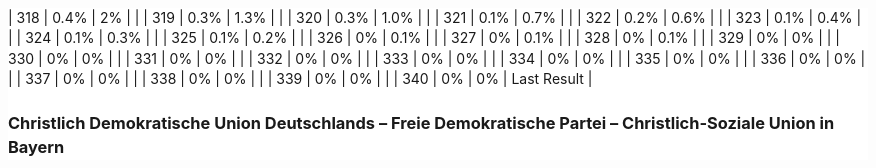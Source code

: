 | 318 | 0.4% | 2% |  |
| 319 | 0.3% | 1.3% |  |
| 320 | 0.3% | 1.0% |  |
| 321 | 0.1% | 0.7% |  |
| 322 | 0.2% | 0.6% |  |
| 323 | 0.1% | 0.4% |  |
| 324 | 0.1% | 0.3% |  |
| 325 | 0.1% | 0.2% |  |
| 326 | 0% | 0.1% |  |
| 327 | 0% | 0.1% |  |
| 328 | 0% | 0.1% |  |
| 329 | 0% | 0% |  |
| 330 | 0% | 0% |  |
| 331 | 0% | 0% |  |
| 332 | 0% | 0% |  |
| 333 | 0% | 0% |  |
| 334 | 0% | 0% |  |
| 335 | 0% | 0% |  |
| 336 | 0% | 0% |  |
| 337 | 0% | 0% |  |
| 338 | 0% | 0% |  |
| 339 | 0% | 0% |  |
| 340 | 0% | 0% | Last Result |

### Christlich Demokratische Union Deutschlands – Freie Demokratische Partei – Christlich-Soziale Union in Bayern

